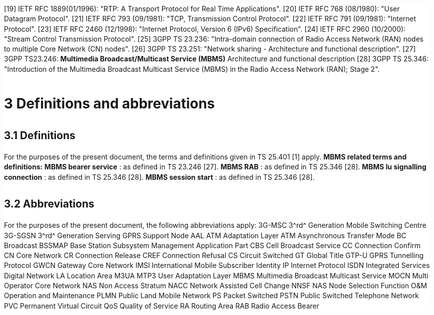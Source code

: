 [19] IETF RFC 1889(01/1996): \"RTP: A Transport Protocol for Real Time
Applications\".
[20] IETF RFC 768 (08/1980): \"User Datagram Protocol\".
[21] IETF RFC 793 (09/1981): \"TCP, Transmission Control Protocol\".
[22] IETF RFC 791 (09/1981): \"Internet Protocol\".
[23] IETF RFC 2460 (12/1998): \"Internet Protocol, Version 6 (IPv6)
Specification\".
[24] IETF RFC 2960 (10/2000): \"Stream Control Transmission Protocol\".
[25] 3GPP TS 23.236: \"Intra-domain connection of Radio Access Network (RAN)
nodes to multiple Core Network (CN) nodes\".
[26] 3GPP TS 23.251: \"Network sharing - Architecture and functional
description\".
[27] 3GPP TS23.246: **Multimedia Broadcast/Multicast Service (MBMS)**
Architecture and functional description
[28] 3GPP TS 25.346: "Introduction of the Multimedia Broadcast Multicast
Service (MBMS) in the Radio Access Network (RAN); Stage 2".
# 3 Definitions and abbreviations
## 3.1 Definitions
For the purposes of the present document, the terms and definitions given in
TS 25.401 [1] apply.
**MBMS related terms and definitions:**
**MBMS bearer service** : as defined in TS 23.246 [27].
**MBMS RAB** : as defined in TS 25.346 [28].
**MBMS Iu signalling connection** : as defined in TS 25.346 [28].
**MBMS session start** : as defined in TS 25.346 [28].
## 3.2 Abbreviations
For the purposes of the present document, the following abbreviations apply:
3G-MSC 3^rd^ Generation Mobile Switching Centre
3G-SGSN 3^rd^ Generation Serving GPRS Support Node
AAL ATM Adaptation Layer
ATM Asynchronous Transfer Mode
BC Broadcast
BSSMAP Base Station Subsystem Management Application Part
CBS Cell Broadcast Service
CC Connection Confirm
CN Core Network
CR Connection Release
CREF Connection Refusal
CS Circuit Switched
GT Global Title
GTP-U GPRS Tunnelling Protocol
GWCN Gateway Core Network
IMSI International Mobile Subscriber Identity
IP Internet Protocol
ISDN Integrated Services Digital Network
LA Location Area
M3UA MTP3 User Adaptation Layer
MBMS Multimedia Broadcast Multicast Service
MOCN Multi Operator Core Network
NAS Non Access Stratum
NACC Network Assisted Cell Change
NNSF NAS Node Selection Function
O&M Operation and Maintenance
PLMN Public Land Mobile Network
PS Packet Switched
PSTN Public Switched Telephone Network
PVC Permanent Virtual Circuit
QoS Quality of Service
RA Routing Area
RAB Radio Access Bearer
